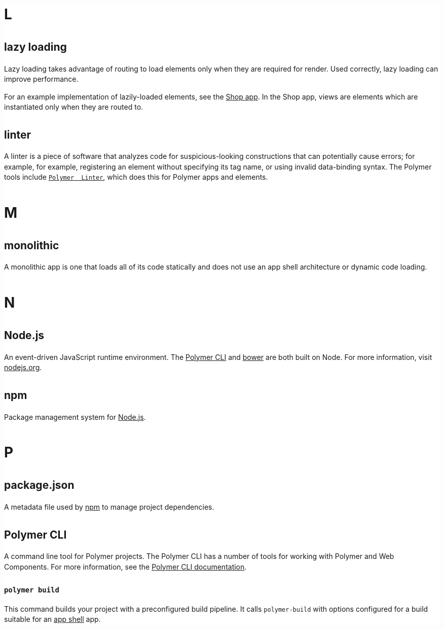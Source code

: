 # L
## lazy loading
Lazy loading takes advantage of routing to load elements only when they are required for render. 
Used correctly, lazy loading can improve performance.

For an example implementation of lazily-loaded elements, see the [Shop 
app](https://github.com/Polymer/shop). In the Shop app, views are elements which are instantiated 
only when they are routed to. 

## linter
A linter is a piece of software that analyzes code for suspicious-looking constructions that can 
potentially cause errors; for example, for example, registering an element without specifying its 
tag name, or using invalid data-binding syntax. The Polymer tools include [`Polymer 
Linter`](#polymer-linter), which does this for Polymer apps and elements.

# M
## monolithic
A monolithic app is one that loads all of its code statically and does not use an app shell 
architecture or dynamic code loading.

# N
## Node.js
An event-driven JavaScript runtime environment. The [Polymer CLI](#polymer-cli) and [bower](#bower) 
are both built on Node. For more information, visit [nodejs.org](https://nodejs.org).

## npm
Package management system for [Node.js](#node-js).

# P
## package.json
A metadata file used by [npm](#npm) to manage project dependencies.

## Polymer CLI
A command line tool for Polymer projects. The Polymer CLI has a number of tools for working with 
Polymer and Web Components. For more information, see the [Polymer CLI documentation](polymer-cli).

### `polymer build`
This command builds your project with a preconfigured build pipeline. It calls `polymer-build` with 
options configured for a build suitable for an [app shell](#app-shell) app.
